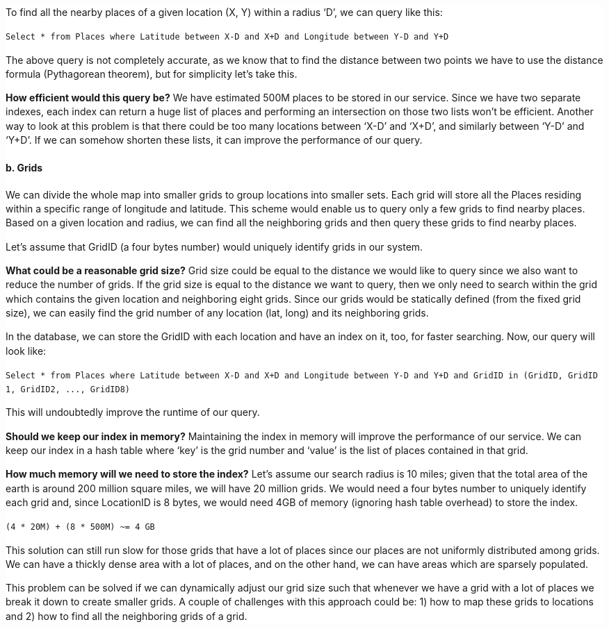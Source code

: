 To find all the nearby places of a given location (X, Y) within a radius ‘D’, we can query like this:
```
Select * from Places where Latitude between X-D and X+D and Longitude between Y-D and Y+D
```
The above query is not completely accurate, as we know that to find the distance between two points we have to use the distance formula (Pythagorean theorem), but for simplicity let’s take this.

**How efficient would this query be?** We have estimated 500M places to be stored in our service. Since we have two separate indexes, each index can return a huge list of places and performing an intersection on those two lists won’t be efficient. Another way to look at this problem is that there could be too many locations between ‘X-D’ and ‘X+D’, and similarly between ‘Y-D’ and ‘Y+D’. If we can somehow shorten these lists, it can improve the performance of our query.

#### b. Grids
We can divide the whole map into smaller grids to group locations into smaller sets. Each grid will store all the Places residing within a specific range of longitude and latitude. This scheme would enable us to query only a few grids to find nearby places. Based on a given location and radius, we can find all the neighboring grids and then query these grids to find nearby places.

Let’s assume that GridID (a four bytes number) would uniquely identify grids in our system.

**What could be a reasonable grid size?** Grid size could be equal to the distance we would like to query since we also want to reduce the number of grids. If the grid size is equal to the distance we want to query, then we only need to search within the grid which contains the given location and neighboring eight grids. Since our grids would be statically defined (from the fixed grid size), we can easily find the grid number of any location (lat, long) and its neighboring grids.

In the database, we can store the GridID with each location and have an index on it, too, for faster searching. Now, our query will look like:
```
Select * from Places where Latitude between X-D and X+D and Longitude between Y-D and Y+D and GridID in (GridID, GridID1, GridID2, ..., GridID8)
```
This will undoubtedly improve the runtime of our query.

**Should we keep our index in memory?** Maintaining the index in memory will improve the performance of our service. We can keep our index in a hash table where ‘key’ is the grid number and ‘value’ is the list of places contained in that grid.

**How much memory will we need to store the index?** Let’s assume our search radius is 10 miles; given that the total area of the earth is around 200 million square miles, we will have 20 million grids. We would need a four bytes number to uniquely identify each grid and, since LocationID is 8 bytes, we would need 4GB of memory (ignoring hash table overhead) to store the index.
```
(4 * 20M) + (8 * 500M) ~= 4 GB
```
This solution can still run slow for those grids that have a lot of places since our places are not uniformly distributed among grids. We can have a thickly dense area with a lot of places, and on the other hand, we can have areas which are sparsely populated.

This problem can be solved if we can dynamically adjust our grid size such that whenever we have a grid with a lot of places we break it down to create smaller grids. A couple of challenges with this approach could be: 1) how to map these grids to locations and 2) how to find all the neighboring grids of a grid.
